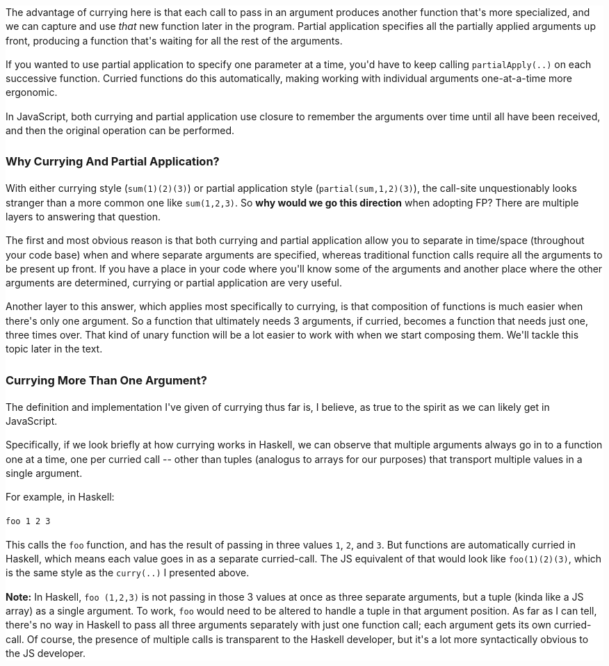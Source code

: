 The advantage of currying here is that each call to pass in an argument produces another function that's more specialized, and we can capture and use *that* new function later in the program. Partial application specifies all the partially applied arguments up front, producing a function that's waiting for all the rest of the arguments.

If you wanted to use partial application to specify one parameter at a time, you'd have to keep calling `partialApply(..)` on each successive function. Curried functions do this automatically, making working with individual arguments one-at-a-time more ergonomic.

In JavaScript, both currying and partial application use closure to remember the arguments over time until all have been received, and then the original operation can be performed.

### Why Currying And Partial Application?

With either currying style (`sum(1)(2)(3)`) or partial application style (`partial(sum,1,2)(3)`), the call-site unquestionably looks stranger than a more common one like `sum(1,2,3)`. So **why would we go this direction** when adopting FP? There are multiple layers to answering that question.

The first and most obvious reason is that both currying and partial application allow you to separate in time/space (throughout your code base) when and where separate arguments are specified, whereas traditional function calls require all the arguments to be present up front. If you have a place in your code where you'll know some of the arguments and another place where the other arguments are determined, currying or partial application are very useful.

Another layer to this answer, which applies most specifically to currying, is that composition of functions is much easier when there's only one argument. So a function that ultimately needs 3 arguments, if curried, becomes a function that needs just one, three times over. That kind of unary function will be a lot easier to work with when we start composing them. We'll tackle this topic later in the text.

### Currying More Than One Argument?

The definition and implementation I've given of currying thus far is, I believe, as true to the spirit as we can likely get in JavaScript.

Specifically, if we look briefly at how currying works in Haskell, we can observe that multiple arguments always go in to a function one at a time, one per curried call -- other than tuples (analogus to arrays for our purposes) that transport multiple values in a single argument.

For example, in Haskell:

```
foo 1 2 3
```

This calls the `foo` function, and has the result of passing in three values `1`, `2`, and `3`. But functions are automatically curried in Haskell, which means each value goes in as a separate curried-call. The JS equivalent of that would look like `foo(1)(2)(3)`, which is the same style as the `curry(..)` I presented above.

**Note:** In Haskell, `foo (1,2,3)` is not passing in those 3 values at once as three separate arguments, but a tuple (kinda like a JS array) as a single argument. To work, `foo` would need to be altered to handle a tuple in that argument position. As far as I can tell, there's no way in Haskell to pass all three arguments separately with just one function call; each argument gets its own curried-call. Of course, the presence of multiple calls is transparent to the Haskell developer, but it's a lot more syntactically obvious to the JS developer.
